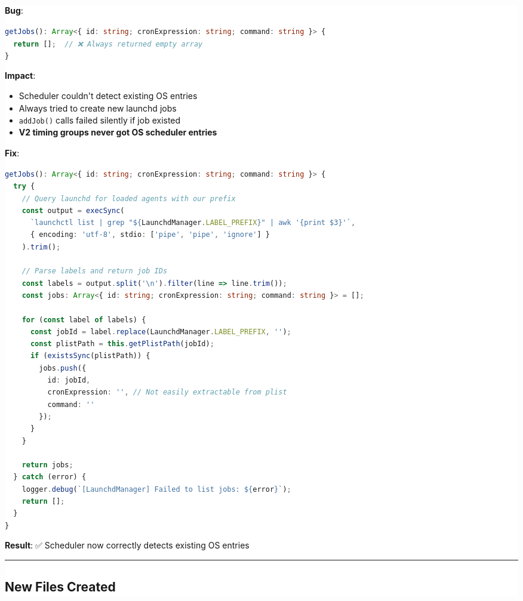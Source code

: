 **Bug**:
```typescript
getJobs(): Array<{ id: string; cronExpression: string; command: string }> {
  return [];  // ❌ Always returned empty array
}
```

**Impact**:
- Scheduler couldn't detect existing OS entries
- Always tried to create new launchd jobs
- `addJob()` calls failed silently if job existed
- **V2 timing groups never got OS scheduler entries**

**Fix**:
```typescript
getJobs(): Array<{ id: string; cronExpression: string; command: string }> {
  try {
    // Query launchd for loaded agents with our prefix
    const output = execSync(
      `launchctl list | grep "${LaunchdManager.LABEL_PREFIX}" | awk '{print $3}'`,
      { encoding: 'utf-8', stdio: ['pipe', 'pipe', 'ignore'] }
    ).trim();

    // Parse labels and return job IDs
    const labels = output.split('\n').filter(line => line.trim());
    const jobs: Array<{ id: string; cronExpression: string; command: string }> = [];

    for (const label of labels) {
      const jobId = label.replace(LaunchdManager.LABEL_PREFIX, '');
      const plistPath = this.getPlistPath(jobId);
      if (existsSync(plistPath)) {
        jobs.push({
          id: jobId,
          cronExpression: '', // Not easily extractable from plist
          command: ''
        });
      }
    }

    return jobs;
  } catch (error) {
    logger.debug(`[LaunchdManager] Failed to list jobs: ${error}`);
    return [];
  }
}
```

**Result**: ✅ Scheduler now correctly detects existing OS entries

---

## New Files Created
